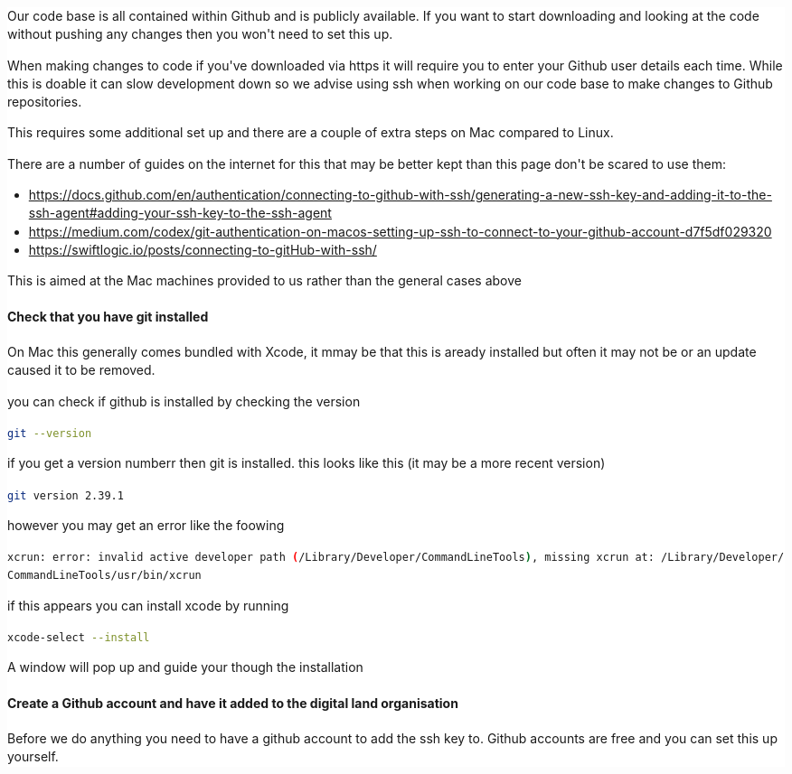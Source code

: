 Our code base is all contained within Github and is publicly available. If you want to start downloading and looking at the code without pushing any changes then you won't need to set this up.

When making changes to code if you've downloaded via https it will require you to enter your Github user details each time. While this is doable it can slow development down so we advise using ssh when working on our code base to make changes to Github repositories.

This requires some additional set up and there are a couple of extra steps on Mac compared to Linux.

There are a number of guides on the internet for this that may be better kept than this page don't be scared to use them:

* https://docs.github.com/en/authentication/connecting-to-github-with-ssh/generating-a-new-ssh-key-and-adding-it-to-the-ssh-agent#adding-your-ssh-key-to-the-ssh-agent
* https://medium.com/codex/git-authentication-on-macos-setting-up-ssh-to-connect-to-your-github-account-d7f5df029320
* https://swiftlogic.io/posts/connecting-to-gitHub-with-ssh/

This is aimed at the Mac machines provided to us rather than the general cases above

#### Check that you have git installed

On Mac this generally comes bundled with Xcode, it mmay be that this is aready installed but often it may not be or an update caused it to be removed.

you can check if github is installed by checking the version

```sh
git --version
```


if you get a version numberr then git is installed. this looks like this (it may be a more recent version)

```sh
git version 2.39.1
```

however you may get an error like the foowing

```sh
xcrun: error: invalid active developer path (/Library/Developer/CommandLineTools), missing xcrun at: /Library/Developer/CommandLineTools/usr/bin/xcrun
```

if this appears you can install xcode by running

```sh
xcode-select --install
```

A window will pop up and guide your though the installation

#### Create a Github account and have it added to the digital land organisation

Before we do anything you need to have a github account to add the ssh key to. Github accounts are free and you can set this up yourself.
